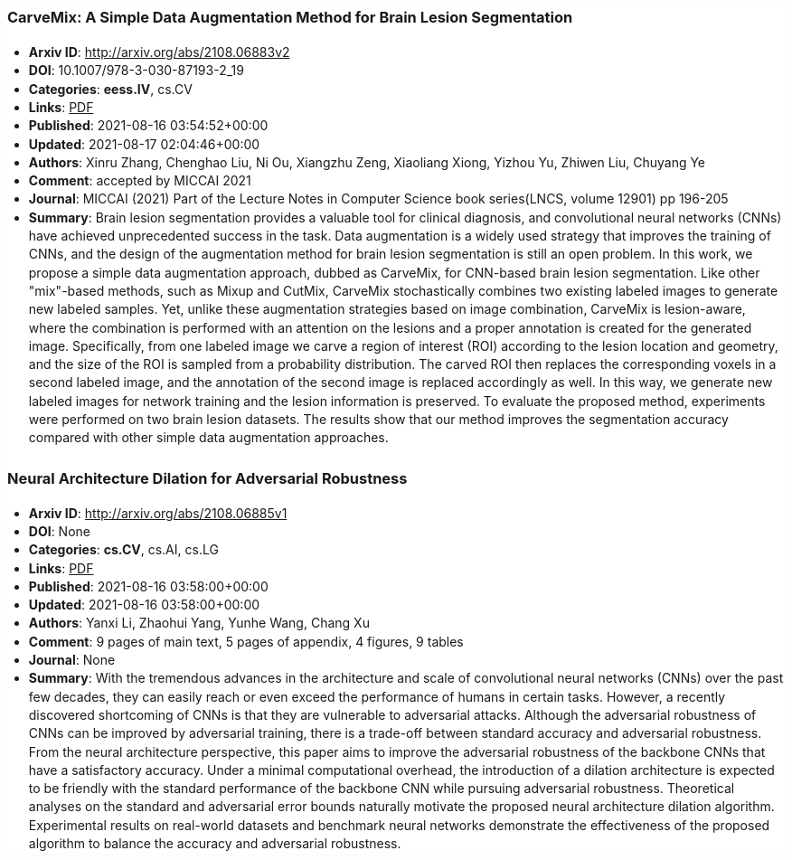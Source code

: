

### CarveMix: A Simple Data Augmentation Method for Brain Lesion Segmentation
- **Arxiv ID**: http://arxiv.org/abs/2108.06883v2
- **DOI**: 10.1007/978-3-030-87193-2_19
- **Categories**: **eess.IV**, cs.CV
- **Links**: [PDF](http://arxiv.org/pdf/2108.06883v2)
- **Published**: 2021-08-16 03:54:52+00:00
- **Updated**: 2021-08-17 02:04:46+00:00
- **Authors**: Xinru Zhang, Chenghao Liu, Ni Ou, Xiangzhu Zeng, Xiaoliang Xiong, Yizhou Yu, Zhiwen Liu, Chuyang Ye
- **Comment**: accepted by MICCAI 2021
- **Journal**: MICCAI (2021) Part of the Lecture Notes in Computer Science book
  series(LNCS, volume 12901) pp 196-205
- **Summary**: Brain lesion segmentation provides a valuable tool for clinical diagnosis, and convolutional neural networks (CNNs) have achieved unprecedented success in the task. Data augmentation is a widely used strategy that improves the training of CNNs, and the design of the augmentation method for brain lesion segmentation is still an open problem. In this work, we propose a simple data augmentation approach, dubbed as CarveMix, for CNN-based brain lesion segmentation. Like other "mix"-based methods, such as Mixup and CutMix, CarveMix stochastically combines two existing labeled images to generate new labeled samples. Yet, unlike these augmentation strategies based on image combination, CarveMix is lesion-aware, where the combination is performed with an attention on the lesions and a proper annotation is created for the generated image. Specifically, from one labeled image we carve a region of interest (ROI) according to the lesion location and geometry, and the size of the ROI is sampled from a probability distribution. The carved ROI then replaces the corresponding voxels in a second labeled image, and the annotation of the second image is replaced accordingly as well. In this way, we generate new labeled images for network training and the lesion information is preserved. To evaluate the proposed method, experiments were performed on two brain lesion datasets. The results show that our method improves the segmentation accuracy compared with other simple data augmentation approaches.



### Neural Architecture Dilation for Adversarial Robustness
- **Arxiv ID**: http://arxiv.org/abs/2108.06885v1
- **DOI**: None
- **Categories**: **cs.CV**, cs.AI, cs.LG
- **Links**: [PDF](http://arxiv.org/pdf/2108.06885v1)
- **Published**: 2021-08-16 03:58:00+00:00
- **Updated**: 2021-08-16 03:58:00+00:00
- **Authors**: Yanxi Li, Zhaohui Yang, Yunhe Wang, Chang Xu
- **Comment**: 9 pages of main text, 5 pages of appendix, 4 figures, 9 tables
- **Journal**: None
- **Summary**: With the tremendous advances in the architecture and scale of convolutional neural networks (CNNs) over the past few decades, they can easily reach or even exceed the performance of humans in certain tasks. However, a recently discovered shortcoming of CNNs is that they are vulnerable to adversarial attacks. Although the adversarial robustness of CNNs can be improved by adversarial training, there is a trade-off between standard accuracy and adversarial robustness. From the neural architecture perspective, this paper aims to improve the adversarial robustness of the backbone CNNs that have a satisfactory accuracy. Under a minimal computational overhead, the introduction of a dilation architecture is expected to be friendly with the standard performance of the backbone CNN while pursuing adversarial robustness. Theoretical analyses on the standard and adversarial error bounds naturally motivate the proposed neural architecture dilation algorithm. Experimental results on real-world datasets and benchmark neural networks demonstrate the effectiveness of the proposed algorithm to balance the accuracy and adversarial robustness.
